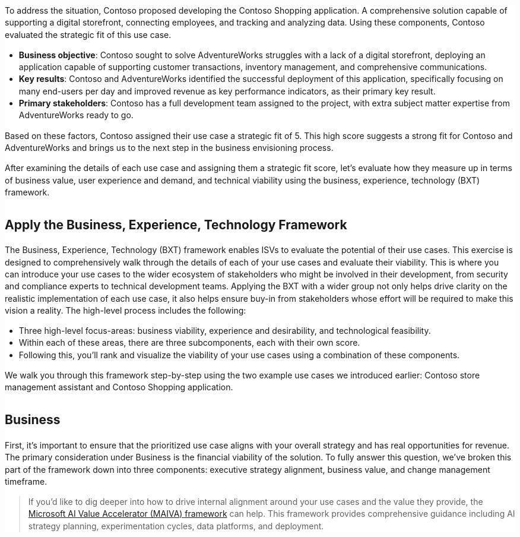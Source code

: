 To address the situation, Contoso proposed developing the Contoso Shopping application. A comprehensive solution capable of supporting a digital storefront, connecting employees, and tracking and analyzing data. Using these components, Contoso evaluated the strategic fit of this use case.

- **Business objective**: Contoso sought to solve AdventureWorks struggles with a lack of a digital storefront, deploying an application capable of supporting customer transactions, inventory management, and comprehensive communications.
- **Key results**: Contoso and AdventureWorks identified the successful deployment of this application, specifically focusing on many end-users per day and improved revenue as key performance indicators, as their primary key result.
- **Primary stakeholders**: Contoso has a full development team assigned to the project, with extra subject matter expertise from AdventureWorks ready to go.

Based on these factors, Contoso assigned their use case a strategic fit of 5. This high score suggests a strong fit for Contoso and AdventureWorks and brings us to the next step in the business envisioning process.

After examining the details of each use case and assigning them a strategic fit score, let’s evaluate how they measure up in terms of business value, user experience and demand, and technical viability using the business, experience, technology (BXT) framework.

## Apply the Business, Experience, Technology Framework

The Business, Experience, Technology (BXT) framework enables ISVs to evaluate the potential of their use cases. This exercise is designed to comprehensively walk through the details of each of your use cases and evaluate their viability. This is where you can introduce your use cases to the wider ecosystem of stakeholders who might be involved in their development, from security and compliance experts to technical development teams. Applying the BXT with a wider group not only helps drive clarity on the realistic implementation of each use case, it also helps ensure buy-in from stakeholders whose effort will be required to make this vision a reality. The high-level process includes the following:

- Three high-level focus-areas: business viability, experience and desirability, and technological feasibility.
- Within each of these areas, there are three subcomponents, each with their own score.
- Following this, you’ll rank and visualize the viability of your use cases using a combination of these components.

We walk you through this framework step-by-step using the two example use cases we introduced earlier: Contoso store management assistant and Contoso Shopping application.



## Business

First, it’s important to ensure that the prioritized use case aligns with your overall strategy and has real opportunities for revenue. The primary consideration under Business is the financial viability of the solution. To fully answer this question, we’ve broken this part of the framework down into three components: executive strategy alignment, business value, and change management timeframe.


>If you’d like to dig deeper into how to drive internal alignment around your use cases and the value they provide, the [Microsoft AI Value Accelerator (MAIVA) framework](https://microsoft.github.io/dstoolkit-maiva/MAIVA_Chapter_1.html) can help. This framework provides comprehensive guidance including AI strategy planning, experimentation cycles, data platforms, and deployment. 

